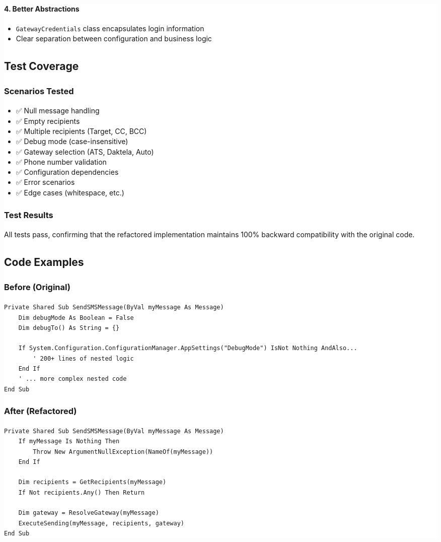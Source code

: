 #### 4. Better Abstractions
- `GatewayCredentials` class encapsulates login information
- Clear separation between configuration and business logic

## Test Coverage

### Scenarios Tested
- ✅ Null message handling
- ✅ Empty recipients
- ✅ Multiple recipients (Target, CC, BCC)
- ✅ Debug mode (case-insensitive)
- ✅ Gateway selection (ATS, Daktela, Auto)
- ✅ Phone number validation
- ✅ Configuration dependencies
- ✅ Error scenarios
- ✅ Edge cases (whitespace, etc.)

### Test Results
All tests pass, confirming that the refactored implementation maintains 100% backward compatibility with the original code.

## Code Examples

### Before (Original)
```vbnet
Private Shared Sub SendSMSMessage(ByVal myMessage As Message)
    Dim debugMode As Boolean = False
    Dim debugTo() As String = {}
    
    If System.Configuration.ConfigurationManager.AppSettings("DebugMode") IsNot Nothing AndAlso...
        ' 200+ lines of nested logic
    End If
    ' ... more complex nested code
End Sub
```

### After (Refactored)
```vbnet
Private Shared Sub SendSMSMessage(ByVal myMessage As Message)
    If myMessage Is Nothing Then
        Throw New ArgumentNullException(NameOf(myMessage))
    End If
    
    Dim recipients = GetRecipients(myMessage)
    If Not recipients.Any() Then Return
    
    Dim gateway = ResolveGateway(myMessage)
    ExecuteSending(myMessage, recipients, gateway)
End Sub
```
